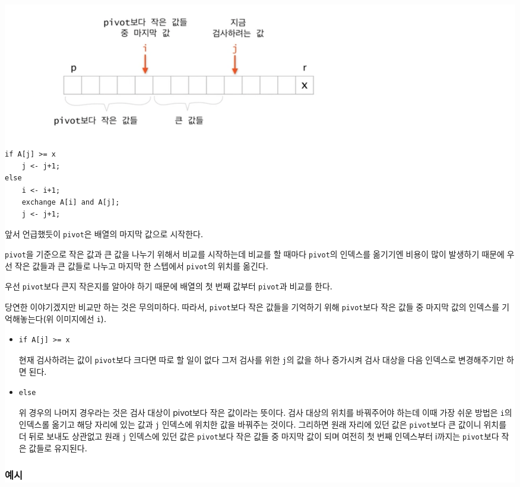 <img src="images/4.png" alt="퀵소트 분할 과정" width="600" />

```
if A[j] >= x
	j <- j+1;
else
	i <- i+1;
	exchange A[i] and A[j];
	j <- j+1;
```

앞서 언급했듯이 `pivot`은 배열의 마지막 값으로 시작한다.

`pivot`을 기준으로 작은 값과 큰 값을 나누기 위해서 비교를 시작하는데 비교를 할 때마다 `pivot`의 인덱스를 옮기기엔 비용이 많이 발생하기 때문에 우선 작은 값들과 큰 값들로 나누고 마지막 한 스텝에서 `pivot`의 위치를 옮긴다.

우선 `pivot`보다 큰지 작은지를 알아야 하기 때문에 배열의 첫 번째 값부터 `pivot`과 비교를 한다.

당연한 이야기겠지만 비교만 하는 것은 무의미하다. 따라서, `pivot`보다 작은 값들을 기억하기 위해 `pivot`보다 작은 값들 중 마지막 값의 인덱스를 기억해놓는다(위 이미지에선 `i`).

- `if A[j] >= x`

  현재 검사하려는 값이 `pivot`보다 크다면 따로 할 일이 없다 그저 검사를 위한 `j`의 값을 하나 증가시켜 검사 대상을 다음 인덱스로 변경해주기만 하면 된다.

- `else`

  위 경우의 나머지 경우라는 것은 검사 대상이 pivot보다 작은 값이라는 뜻이다. 검사 대상의 위치를 바꿔주어야 하는데 이때 가장 쉬운 방법은 `i`의 인덱스롤 옮기고 해당 자리에 있는 값과 `j` 인덱스에 위치한 값을 바꿔주는 것이다.
  그리하면 원래 자리에 있던 값은 `pivot`보다 큰 값이니 위치를 더 뒤로 보내도 상관없고 원래 `j` 인덱스에 있던 값은 `pivot`보다 작은 값들 중 마지막 값이 되며 여전히 첫 번째 인덱스부터 i까지는 `pivot`보다 작은 값들로 유지된다.

### 예시
